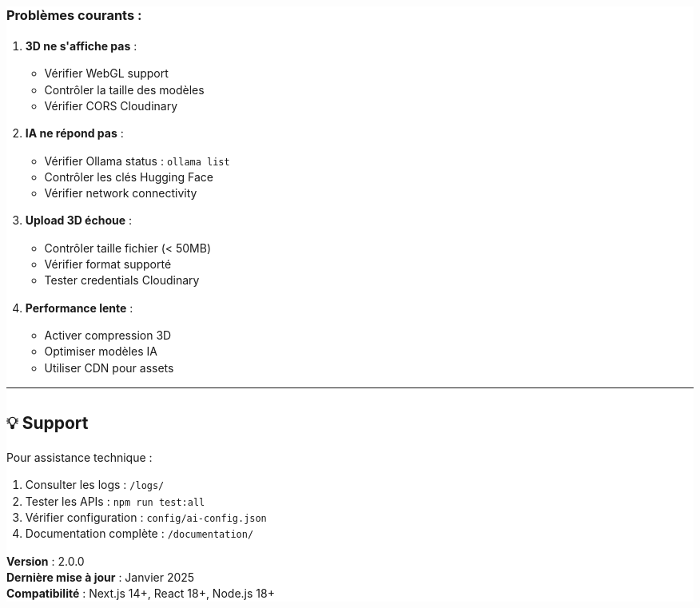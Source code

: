 ### Problèmes courants :

1. **3D ne s'affiche pas** :
   - Vérifier WebGL support
   - Contrôler la taille des modèles
   - Vérifier CORS Cloudinary

2. **IA ne répond pas** :
   - Vérifier Ollama status : `ollama list`
   - Contrôler les clés Hugging Face
   - Vérifier network connectivity

3. **Upload 3D échoue** :
   - Contrôler taille fichier (< 50MB)
   - Vérifier format supporté
   - Tester credentials Cloudinary

4. **Performance lente** :
   - Activer compression 3D
   - Optimiser modèles IA
   - Utiliser CDN pour assets

---

## 💡 Support

Pour assistance technique :
1. Consulter les logs : `/logs/`
2. Tester les APIs : `npm run test:all`
3. Vérifier configuration : `config/ai-config.json`
4. Documentation complète : `/documentation/`

**Version** : 2.0.0  
**Dernière mise à jour** : Janvier 2025  
**Compatibilité** : Next.js 14+, React 18+, Node.js 18+
